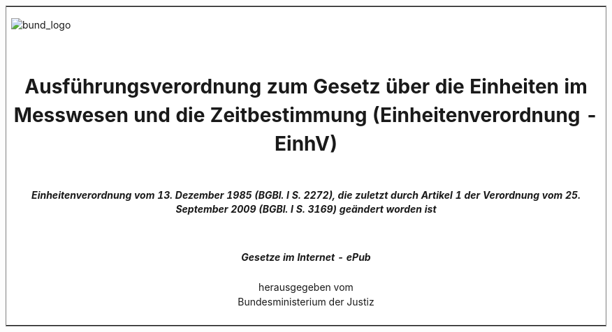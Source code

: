 <span id="DECKBLATT.html"></span>

<table border="0" frame="border" width="100%">

<tr valign="top">

<td align="left">

![bund\_logo](BfJ_2021_Web_de_de.gif)

</td>

<td align="right">

 

</td>

</tr>

<tr align="center" valign="middle">

<td colspan="2">

# Ausführungsverordnung zum Gesetz über die Einheiten im Messwesen und die Zeitbestimmung (Einheitenverordnung - EinhV)

</td>

</tr>

<tr align="center" valign="middle">

<td colspan="2">

##### Einheitenverordnung vom 13. Dezember 1985 (BGBl. I S. 2272), die zuletzt durch Artikel 1 der Verordnung vom 25. September 2009 (BGBl. I S. 3169) geändert worden ist

</td>

</tr>

<tr align="center" valign="middle">

<td colspan="2">

  
  

##### Gesetze im Internet - ePub  
  
herausgegeben vom  
Bundesministerium der Justiz

</td>

</tr>

<tr align="center" valign="bottom">

<td colspan="2">
